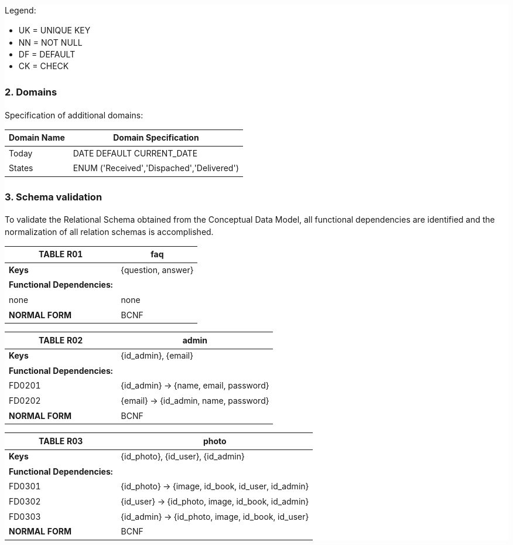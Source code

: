 Legend:
 - UK = UNIQUE KEY
 - NN = NOT NULL
 - DF = DEFAULT
 - CK = CHECK

### 2. Domains

Specification of additional domains:

| Domain Name | Domain Specification           |
| ----------- | ------------------------------ |
| Today	      | DATE DEFAULT CURRENT_DATE      |
| States    | ENUM ('Received','Dispached','Delivered') |

### 3. Schema validation

To validate the Relational Schema obtained from the Conceptual Data Model, all functional dependencies are identified and the normalization of all relation schemas is accomplished.

| **TABLE R01**   | faq                |
| --------------  | ---                |
| **Keys**        | {question, answer} |
| **Functional Dependencies:** |       |
| none           |none                |
| **NORMAL FORM** | BCNF               |


| **TABLE R02**   | admin              |
| --------------  | ---                |
| **Keys**        | {id_admin}, {email} |
| **Functional Dependencies:** |       |
| FD0201          | {id_admin} -> {name, email, password}  |
| FD0202          | {email} -> {id_admin, name, password}  |
| **NORMAL FORM** | BCNF               |


| **TABLE R03**   | photo             |
| --------------  | ---                |
| **Keys**        | {id_photo}, {id_user}, {id_admin} |
| **Functional Dependencies:** |       |
| FD0301          | {id_photo} -> {image, id_book, id_user, id_admin}  |
| FD0302          | {id_user} -> {id_photo, image, id_book, id_admin}  |
| FD0303          | {id_admin} -> {id_photo, image, id_book, id_user}  |
| **NORMAL FORM** | BCNF               |
